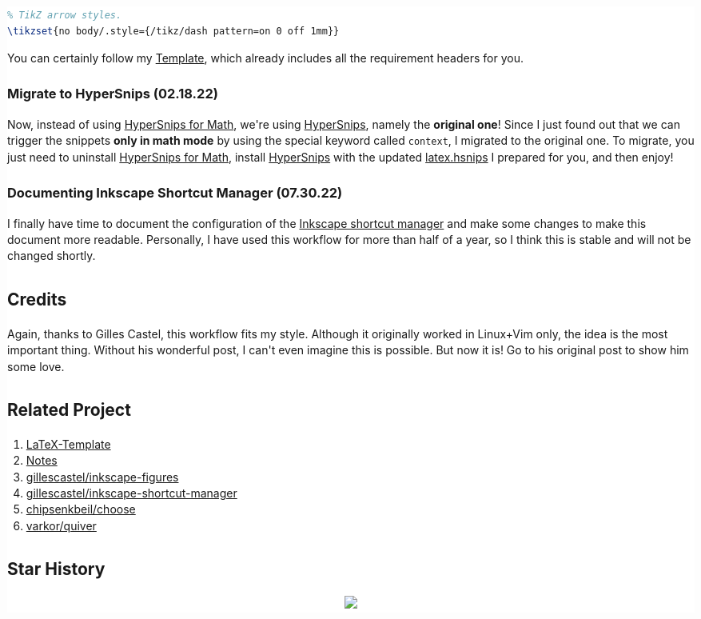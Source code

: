 ```latex
% TikZ arrow styles.
\tikzset{no body/.style={/tikz/dash pattern=on 0 off 1mm}}
```

You can certainly follow my [Template](https://github.com/sleepymalc/Academic-Template), which already includes all the requirement headers for you.

### Migrate to HyperSnips (02.18.22)

Now, instead of using [HyperSnips for Math](https://marketplace.visualstudio.com/items?itemName=OrangeX4.hsnips), we're using [HyperSnips](https://marketplace.visualstudio.com/items?itemName=draivin.hsnips), namely the **original one**! Since I just found out that we can trigger the snippets **only in math mode** by using the special keyword called `context`, I migrated to the original one. To migrate, you just need to uninstall [HyperSnips for Math](https://marketplace.visualstudio.com/items?itemName=OrangeX4.hsnips), install [HyperSnips](https://marketplace.visualstudio.com/items?itemName=draivin.hsnips) with the updated [latex.hsnips](./VSCode-setting/Snippets/latex.hsnips) I prepared for you, and then enjoy!

### Documenting Inkscape Shortcut Manager (07.30.22)

I finally have time to document the configuration of the [Inkscape shortcut manager](#inkscape-shortcut-manager) and make some changes to make this document more readable. Personally, I have used this workflow for more than half of a year, so I think this is stable and will not be changed shortly.

## Credits

Again, thanks to Gilles Castel, this workflow fits my style. Although it originally worked in Linux+Vim only, the idea is the most important thing. Without his wonderful post, I can't even imagine this is possible. But now it is! Go to his original post to show him some love.

## Related Project

1. [LaTeX-Template](https://github.com/sleepymalc/LaTeX-Template)
2. [Notes](https://github.com/sleepymalc/Notes)
3. [gillescastel/inkscape-figures](https://github.com/gillescastel/inkscape-figures)
4. [gillescastel/inkscape-shortcut-manager](https://github.com/gillescastel/inkscape-shortcut-manager)
5. [chipsenkbeil/choose](https://github.com/chipsenkbeil/choose)
6. [varkor/quiver](https://github.com/varkor/quiver)

## Star History

<p align="center">
	<img src="https://api.star-history.com/svg?repos=sleepymalc/VSCode-LaTeX-Inkscape&type=Date)](https://star-history.com/#sleepymalc/VSCode-LaTeX-Inkscape&Date"/>
</p>
